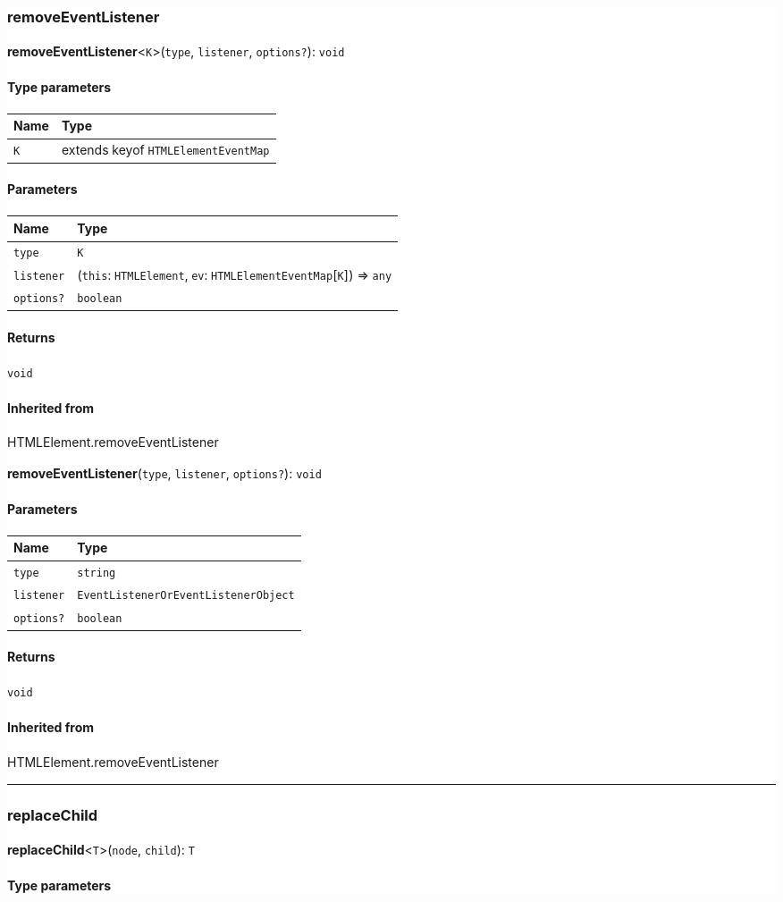### removeEventListener

**removeEventListener**<`K`>(`type`, `listener`, `options?`): `void`

#### Type parameters

| Name | Type |
| :------ | :------ |
| `K` | extends keyof `HTMLElementEventMap` |

#### Parameters

| Name | Type |
| :------ | :------ |
| `type` | `K` |
| `listener` | (`this`: `HTMLElement`, `ev`: `HTMLElementEventMap`\[`K`]) => `any` |
| `options?` | `boolean` | `EventListenerOptions` |

#### Returns

`void`

#### Inherited from

HTMLElement.removeEventListener

**removeEventListener**(`type`, `listener`, `options?`): `void`

#### Parameters

| Name | Type |
| :------ | :------ |
| `type` | `string` |
| `listener` | `EventListenerOrEventListenerObject` |
| `options?` | `boolean` | `EventListenerOptions` |

#### Returns

`void`

#### Inherited from

HTMLElement.removeEventListener

***

### replaceChild

**replaceChild**<`T`>(`node`, `child`): `T`

#### Type parameters
